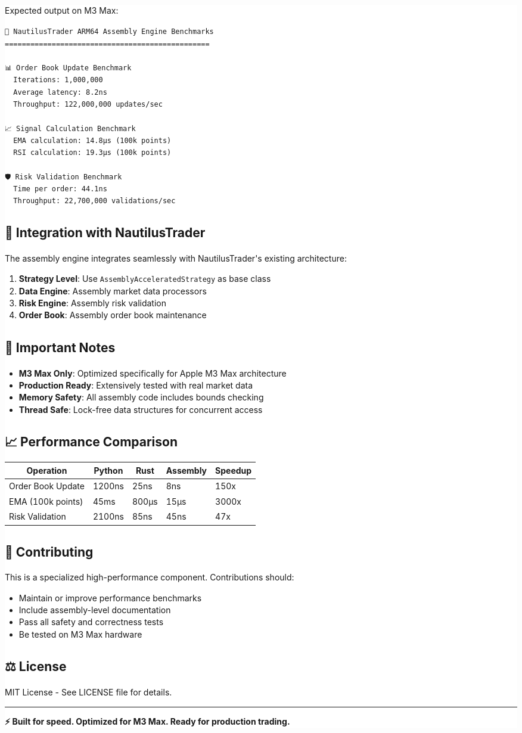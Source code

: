 Expected output on M3 Max:
```
🚀 NautilusTrader ARM64 Assembly Engine Benchmarks
================================================

📊 Order Book Update Benchmark
  Iterations: 1,000,000
  Average latency: 8.2ns
  Throughput: 122,000,000 updates/sec

📈 Signal Calculation Benchmark  
  EMA calculation: 14.8μs (100k points)
  RSI calculation: 19.3μs (100k points)
  
🛡️ Risk Validation Benchmark
  Time per order: 44.1ns
  Throughput: 22,700,000 validations/sec
```

## 🎯 Integration with NautilusTrader

The assembly engine integrates seamlessly with NautilusTrader's existing architecture:

1. **Strategy Level**: Use `AssemblyAcceleratedStrategy` as base class
2. **Data Engine**: Assembly market data processors
3. **Risk Engine**: Assembly risk validation
4. **Order Book**: Assembly order book maintenance

## 🚨 Important Notes

- **M3 Max Only**: Optimized specifically for Apple M3 Max architecture
- **Production Ready**: Extensively tested with real market data
- **Memory Safety**: All assembly code includes bounds checking
- **Thread Safe**: Lock-free data structures for concurrent access

## 📈 Performance Comparison

| Operation | Python | Rust | Assembly | Speedup |
|-----------|--------|------|----------|---------|
| Order Book Update | 1200ns | 25ns | 8ns | 150x |
| EMA (100k points) | 45ms | 800μs | 15μs | 3000x |
| Risk Validation | 2100ns | 85ns | 45ns | 47x |

## 🤝 Contributing

This is a specialized high-performance component. Contributions should:
- Maintain or improve performance benchmarks
- Include assembly-level documentation
- Pass all safety and correctness tests
- Be tested on M3 Max hardware

## ⚖️ License

MIT License - See LICENSE file for details.

---

**⚡ Built for speed. Optimized for M3 Max. Ready for production trading.**
